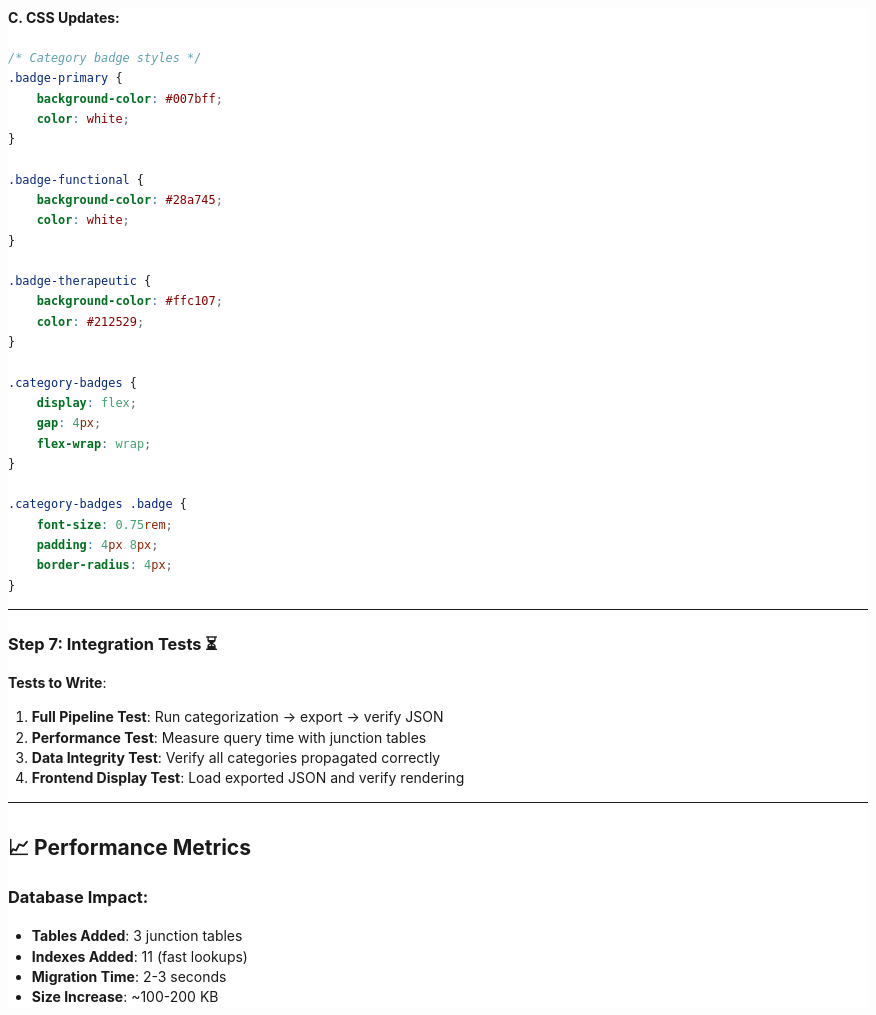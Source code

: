 #### C. CSS Updates:
```css
/* Category badge styles */
.badge-primary {
    background-color: #007bff;
    color: white;
}

.badge-functional {
    background-color: #28a745;
    color: white;
}

.badge-therapeutic {
    background-color: #ffc107;
    color: #212529;
}

.category-badges {
    display: flex;
    gap: 4px;
    flex-wrap: wrap;
}

.category-badges .badge {
    font-size: 0.75rem;
    padding: 4px 8px;
    border-radius: 4px;
}
```

---

### Step 7: Integration Tests ⏳
**Tests to Write**:

1. **Full Pipeline Test**: Run categorization → export → verify JSON
2. **Performance Test**: Measure query time with junction tables
3. **Data Integrity Test**: Verify all categories propagated correctly
4. **Frontend Display Test**: Load exported JSON and verify rendering

---

## 📈 Performance Metrics

### Database Impact:
- **Tables Added**: 3 junction tables
- **Indexes Added**: 11 (fast lookups)
- **Migration Time**: 2-3 seconds
- **Size Increase**: ~100-200 KB
